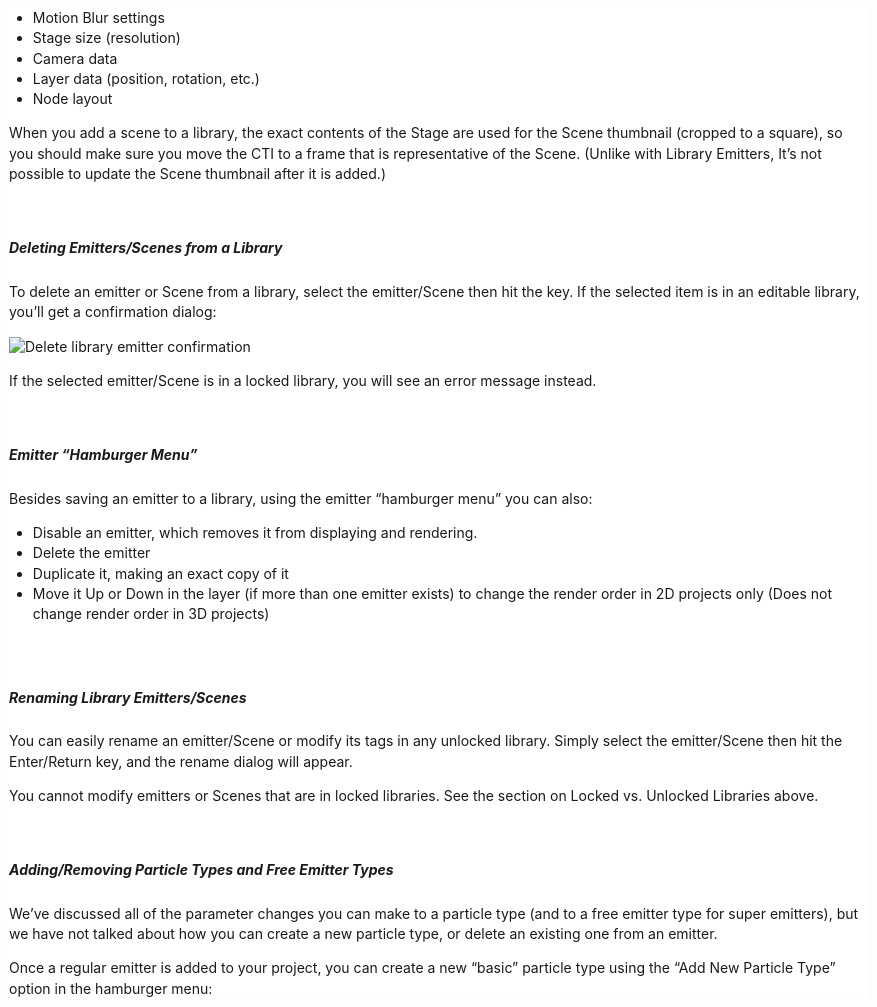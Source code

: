 * Motion Blur settings
* Stage size (resolution)
* Camera data
* Layer data (position, rotation, etc.)
* Node layout

When you add a scene to a library, the exact contents of the Stage are used for the Scene thumbnail (cropped to a square), so you should make sure you move the CTI to a frame that is representative of the Scene. (Unlike with Library Emitters, It’s not possible to update the Scene thumbnail after it is added.)

&nbsp;

##### **Deleting Emitters/Scenes from a Library**

To delete an emitter or Scene from a library, select the emitter/Scene then hit the <delete> key. If the selected item is in an editable library, you’ll get a confirmation dialog:

<div class="imageResize">

![Delete library emitter confirmation](https://borisfx-com-res.cloudinary.com/image/upload/v1672353746/documentation/continuum/uploads/2023/pi-docs-v2023/38-delete-lib-emitter.png)

</div>

If the selected emitter/Scene is in a locked library, you will see an error message instead.

<br>

##### **Emitter “Hamburger Menu”**

Besides saving an emitter to a library, using the emitter “hamburger menu” you can also:

* Disable an emitter, which removes it from displaying and rendering.
* Delete the emitter
* Duplicate it, making an exact copy of it
* Move it Up or Down in the layer (if more than one emitter exists) to change the render order in 2D projects only (Does not change render order in 3D projects)

##### <br>

##### **Renaming Library Emitters/Scenes**

You can easily rename an emitter/Scene or modify its tags in any unlocked library. Simply select the emitter/Scene then hit the Enter/Return key, and the rename dialog will appear.

You cannot modify emitters or Scenes that are in locked libraries. See the section on Locked vs. Unlocked Libraries above.

<br>

##### **Adding/Removing Particle Types and Free Emitter Types**

We’ve discussed all of the parameter changes you can make to a particle type (and to a free emitter type for super emitters), but we have not talked about how you can create a new particle type, or delete an existing one from an emitter.

Once a regular emitter is added to your project, you can create a new “basic” particle type using the “Add New Particle Type” option in the hamburger menu:
